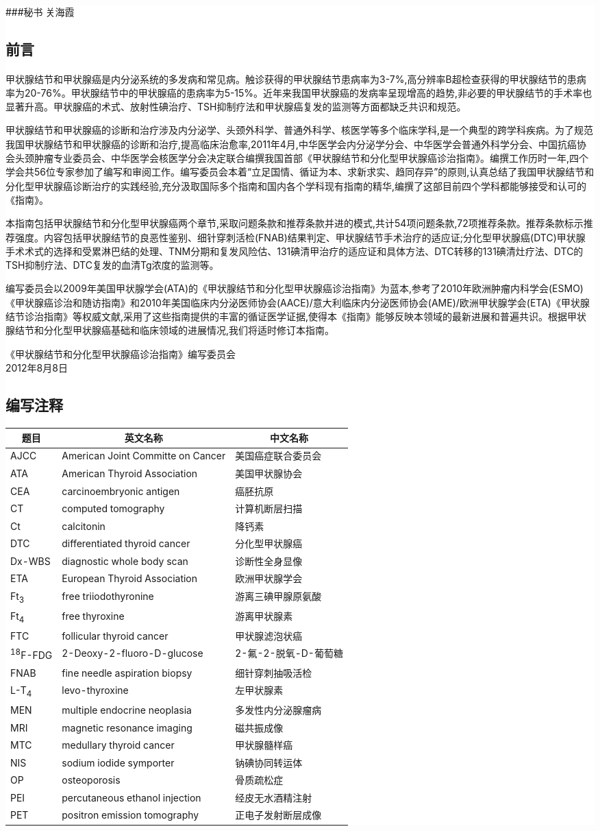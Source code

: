 ###秘书 
关海霞 

## 前言

甲状腺结节和甲状腺癌是内分泌系统的多发病和常见病。触诊获得的甲状腺结节患病率为3-7%,高分辨率B超检查获得的甲状腺结节的患病率为20-76%。甲状腺结节中的甲状腺癌的患病率为5-15%。近年来我国甲状腺癌的发病率呈现增高的趋势,非必要的甲状腺结节的手术率也显著升高。甲状腺癌的术式、放射性碘治疗、TSH抑制疗法和甲状腺癌复发的监测等方面都缺乏共识和规范。

甲状腺结节和甲状腺癌的诊断和治疗涉及内分泌学、头颈外科学、普通外科学、核医学等多个临床学科,是一个典型的跨学科疾病。为了规范我国甲状腺结节和甲状腺癌的诊断和治疗,提高临床治愈率,2011年4月,中华医学会内分泌学分会、中华医学会普通外科学分会、中国抗癌协会头颈肿瘤专业委员会、中华医学会核医学分会决定联合编撰我国首部《甲状腺结节和分化型甲状腺癌诊治指南》。编撰工作历时一年,四个学会共56位专家参加了编写和审阅工作。编写委员会本着“立足国情、循证为本、求新求实、趋同存异”的原则,认真总结了我国甲状腺结节和分化型甲状腺癌诊断治疗的实践经验,充分汲取国际多个指南和国内各个学科现有指南的精华,编撰了这部目前四个学科都能够接受和认可的《指南》。

本指南包括甲状腺结节和分化型甲状腺癌两个章节,采取问题条款和推荐条款并进的模式,共计54项问题条款,72项推荐条款。推荐条款标示推荐强度。内容包括甲状腺结节的良恶性鉴别、细针穿刺活检(FNAB)结果判定、甲状腺结节手术治疗的适应证;分化型甲状腺癌(DTC)甲状腺手术术式的选择和受累淋巴结的处理、TNM分期和复发风险估、131碘清甲治疗的适应证和具体方法、DTC转移的131碘清灶疗法、DTC的TSH抑制疗法、DTC复发的血清Tg浓度的监测等。

编写委员会以2009年美国甲状腺学会(ATA)的《甲状腺结节和分化型甲状腺癌诊治指南》为蓝本,参考了2010年欧洲肿瘤内科学会(ESMO)《甲状腺癌诊治和随访指南》和2010年美国临床内分泌医师协会(AACE)/意大利临床内分泌医师协会(AME)/欧洲甲状腺学会(ETA)《甲状腺结节诊治指南》等权威文献,采用了这些指南提供的丰富的循证医学证据,使得本《指南》能够反映本领域的最新进展和普遍共识。根据甲状腺结节和分化型甲状腺癌基础和临床领域的进展情况,我们将适时修订本指南。

《甲状腺结节和分化型甲状腺癌诊治指南》编写委员会  <br />2012年8月8日

## 编写注释

| 题目 | 英文名称 | 中文名称    
| - | - | -
| AJCC | American Joint Committe on Cancer | 美国癌症联合委员会  
| ATA | American Thyroid Association | 美国甲状腺协会
| CEA | carcinoembryonic antigen | 癌胚抗原 
| CT | computed tomography | 计算机断层扫描
| Ct | calcitonin | 降钙素
| DTC | differentiated thyroid cancer | 分化型甲状腺癌
| Dx-WBS | diagnostic whole body scan | 诊断性全身显像
| ETA | European Thyroid Association | 欧洲甲状腺学会
| Ft<sub>3</sub> | free triiodothyronine | 游离三碘甲腺原氨酸 
| Ft<sub>4</sub> | free thyroxine | 游离甲状腺素 
| FTC | follicular thyroid cancer | 甲状腺滤泡状癌 
| <sup>18</sup>F-FDG | 2-Deoxy-2-fluoro-D-glucose | 2-氟-2-脱氧-D-葡萄糖 
| FNAB | fine needle aspiration biopsy | 细针穿刺抽吸活检 
| L-T<sub>4</sub> | levo-thyroxine | 左甲状腺素 
| MEN | multiple endocrine neoplasia | 多发性内分泌腺瘤病 
| MRI | magnetic resonance imaging | 磁共振成像 
| MTC | medullary thyroid cancer | 甲状腺髓样癌 
| NIS | sodium iodide symporter | 钠碘协同转运体 
| OP | osteoporosis | 骨质疏松症 
| PEI | percutaneous ethanol injection | 经皮无水酒精注射 
| PET | positron emission tomography | 正电子发射断层成像 